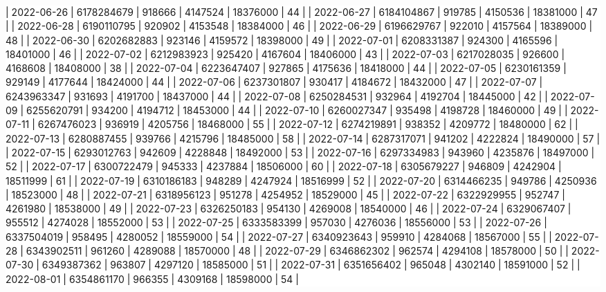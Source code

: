 | 2022-06-26 | 6178284679 | 918666 | 4147524 | 18376000 | 44 |
| 2022-06-27 | 6184104867 | 919785 | 4150536 | 18381000 | 47 |
| 2022-06-28 | 6190110795 | 920902 | 4153548 | 18384000 | 46 |
| 2022-06-29 | 6196629767 | 922010 | 4157564 | 18389000 | 48 |
| 2022-06-30 | 6202682883 | 923146 | 4159572 | 18398000 | 49 |
| 2022-07-01 | 6208331387 | 924300 | 4165596 | 18401000 | 46 |
| 2022-07-02 | 6212983923 | 925420 | 4167604 | 18406000 | 43 |
| 2022-07-03 | 6217028035 | 926600 | 4168608 | 18408000 | 38 |
| 2022-07-04 | 6223647407 | 927865 | 4175636 | 18418000 | 44 |
| 2022-07-05 | 6230161359 | 929149 | 4177644 | 18424000 | 44 |
| 2022-07-06 | 6237301807 | 930417 | 4184672 | 18432000 | 47 |
| 2022-07-07 | 6243963347 | 931693 | 4191700 | 18437000 | 44 |
| 2022-07-08 | 6250284531 | 932964 | 4192704 | 18445000 | 42 |
| 2022-07-09 | 6255620791 | 934200 | 4194712 | 18453000 | 44 |
| 2022-07-10 | 6260027347 | 935498 | 4198728 | 18460000 | 49 |
| 2022-07-11 | 6267476023 | 936919 | 4205756 | 18468000 | 55 |
| 2022-07-12 | 6274219891 | 938352 | 4209772 | 18480000 | 62 |
| 2022-07-13 | 6280887455 | 939766 | 4215796 | 18485000 | 58 |
| 2022-07-14 | 6287317071 | 941202 | 4222824 | 18490000 | 57 |
| 2022-07-15 | 6293012763 | 942609 | 4228848 | 18492000 | 53 |
| 2022-07-16 | 6297334983 | 943960 | 4235876 | 18497000 | 52 |
| 2022-07-17 | 6300722479 | 945333 | 4237884 | 18506000 | 60 |
| 2022-07-18 | 6305679227 | 946809 | 4242904 | 18511999 | 61 |
| 2022-07-19 | 6310186183 | 948289 | 4247924 | 18516999 | 52 |
| 2022-07-20 | 6314466235 | 949786 | 4250936 | 18523000 | 48 |
| 2022-07-21 | 6318956123 | 951278 | 4254952 | 18529000 | 45 |
| 2022-07-22 | 6322929955 | 952747 | 4261980 | 18538000 | 49 |
| 2022-07-23 | 6326250183 | 954130 | 4269008 | 18540000 | 46 |
| 2022-07-24 | 6329067407 | 955512 | 4274028 | 18552000 | 53 |
| 2022-07-25 | 6333583399 | 957030 | 4276036 | 18556000 | 53 |
| 2022-07-26 | 6337504019 | 958495 | 4280052 | 18559000 | 54 |
| 2022-07-27 | 6340923643 | 959910 | 4284068 | 18567000 | 55 |
| 2022-07-28 | 6343902511 | 961260 | 4289088 | 18570000 | 48 |
| 2022-07-29 | 6346862302 | 962574 | 4294108 | 18578000 | 50 |
| 2022-07-30 | 6349387362 | 963807 | 4297120 | 18585000 | 51 |
| 2022-07-31 | 6351656402 | 965048 | 4302140 | 18591000 | 52 |
| 2022-08-01 | 6354861170 | 966355 | 4309168 | 18598000 | 54 |
